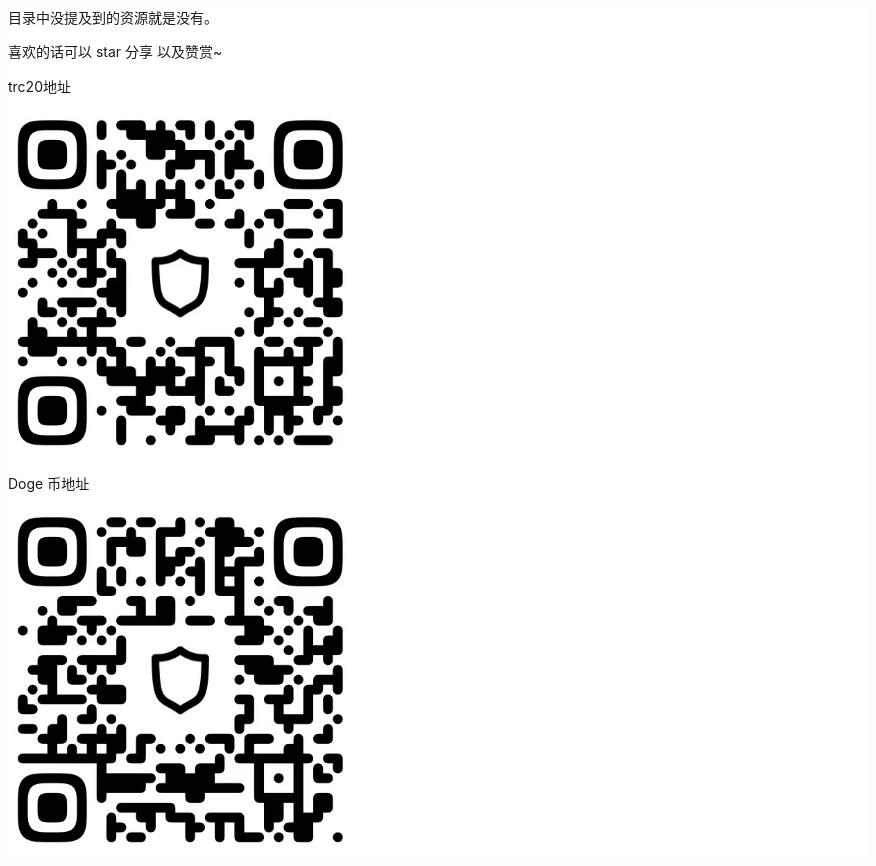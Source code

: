 目录中没提及到的资源就是没有。

喜欢的话可以 star 分享 以及赞赏~

trc20地址

<img src="trc.jpeg" width = 40% height = 30% />

Doge 币地址

<img src="doge.jpeg" width = 40% height = 30% />
